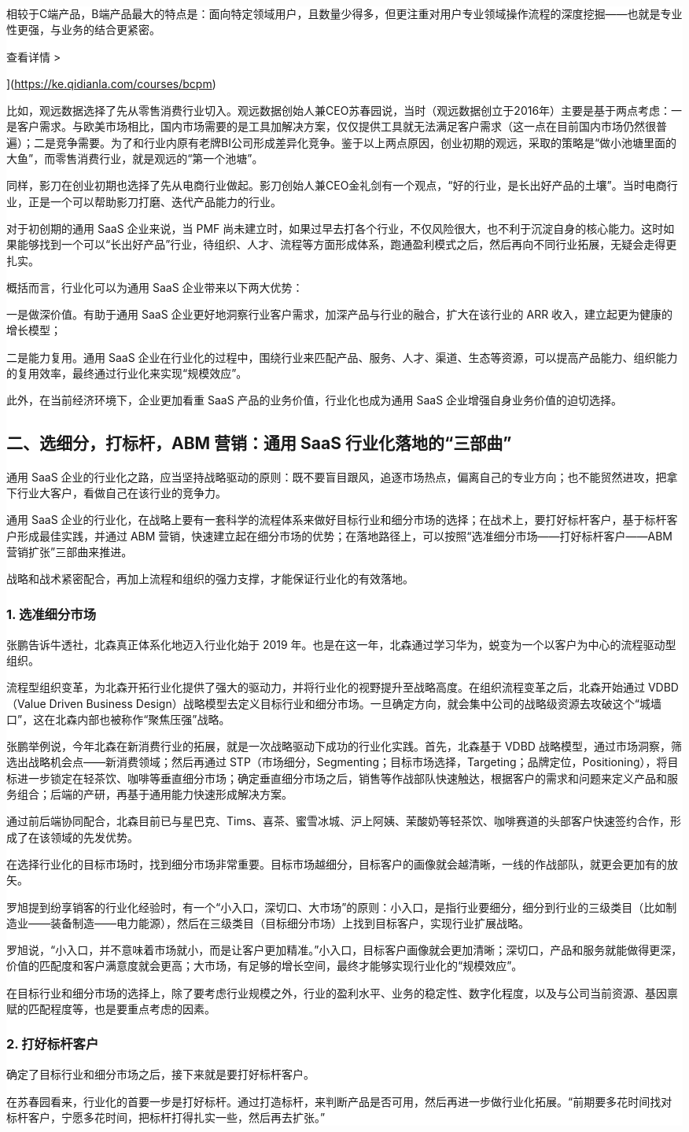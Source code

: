 相较于C端产品，B端产品最大的特点是：面向特定领域用户，且数量少得多，但更注重对用户专业领域操作流程的深度挖掘——也就是专业性更强，与业务的结合更紧密。

查看详情 >

](https://ke.qidianla.com/courses/bcpm)

比如，观远数据选择了先从零售消费行业切入。观远数据创始人兼CEO苏春园说，当时（观远数据创立于2016年）主要是基于两点考虑：一是客户需求。与欧美市场相比，国内市场需要的是工具加解决方案，仅仅提供工具就无法满足客户需求（这一点在目前国内市场仍然很普遍）；二是竞争需要。为了和行业内原有老牌BI公司形成差异化竞争。鉴于以上两点原因，创业初期的观远，采取的策略是“做小池塘里面的大鱼”，而零售消费行业，就是观远的“第一个池塘”。

同样，影刀在创业初期也选择了先从电商行业做起。影刀创始人兼CEO金礼剑有一个观点，“好的行业，是长出好产品的土壤”。当时电商行业，正是一个可以帮助影刀打磨、迭代产品能力的行业。

对于初创期的通用 SaaS 企业来说，当 PMF 尚未建立时，如果过早去打各个行业，不仅风险很大，也不利于沉淀自身的核心能力。这时如果能够找到一个可以“长出好产品”行业，待组织、人才、流程等方面形成体系，跑通盈利模式之后，然后再向不同行业拓展，无疑会走得更扎实。

概括而言，行业化可以为通用 SaaS 企业带来以下两大优势：

一是做深价值。有助于通用 SaaS 企业更好地洞察行业客户需求，加深产品与行业的融合，扩大在该行业的 ARR 收入，建立起更为健康的增长模型；

二是能力复用。通用 SaaS 企业在行业化的过程中，围绕行业来匹配产品、服务、人才、渠道、生态等资源，可以提高产品能力、组织能力的复用效率，最终通过行业化来实现“规模效应”。

此外，在当前经济环境下，企业更加看重 SaaS 产品的业务价值，行业化也成为通用 SaaS 企业增强自身业务价值的迫切选择。

## 二、选细分，打标杆，ABM 营销：通用 SaaS 行业化落地的“三部曲”

通用 SaaS 企业的行业化之路，应当坚持战略驱动的原则：既不要盲目跟风，追逐市场热点，偏离自己的专业方向；也不能贸然进攻，把拿下行业大客户，看做自己在该行业的竞争力。

通用 SaaS 企业的行业化，在战略上要有一套科学的流程体系来做好目标行业和细分市场的选择；在战术上，要打好标杆客户，基于标杆客户形成最佳实践，并通过 ABM 营销，快速建立起在细分市场的优势；在落地路径上，可以按照“选准细分市场——打好标杆客户——ABM 营销扩张”三部曲来推进。

战略和战术紧密配合，再加上流程和组织的强力支撑，才能保证行业化的有效落地。

### 1\. 选准细分市场

张鹏告诉牛透社，北森真正体系化地迈入行业化始于 2019 年。也是在这一年，北森通过学习华为，蜕变为一个以客户为中心的流程驱动型组织。

流程型组织变革，为北森开拓行业化提供了强大的驱动力，并将行业化的视野提升至战略高度。在组织流程变革之后，北森开始通过 VDBD（Value Driven Business Design）战略模型去定义目标行业和细分市场。一旦确定方向，就会集中公司的战略级资源去攻破这个“城墙口”，这在北森内部也被称作“聚焦压强”战略。

张鹏举例说，今年北森在新消费行业的拓展，就是一次战略驱动下成功的行业化实践。首先，北森基于 VDBD 战略模型，通过市场洞察，筛选出战略机会点——新消费领域；然后再通过 STP（市场细分，Segmenting；目标市场选择，Targeting；品牌定位，Positioning），将目标进一步锁定在轻茶饮、咖啡等垂直细分市场；确定垂直细分市场之后，销售等作战部队快速触达，根据客户的需求和问题来定义产品和服务组合；后端的产研，再基于通用能力快速形成解决方案。

通过前后端协同配合，北森目前已与星巴克、Tims、喜茶、蜜雪冰城、沪上阿姨、茉酸奶等轻茶饮、咖啡赛道的头部客户快速签约合作，形成了在该领域的先发优势。

在选择行业化的目标市场时，找到细分市场非常重要。目标市场越细分，目标客户的画像就会越清晰，一线的作战部队，就更会更加有的放矢。

罗旭提到纷享销客的行业化经验时，有一个“小入口，深切口、大市场”的原则：小入口，是指行业要细分，细分到行业的三级类目（比如制造业——装备制造——电力能源），然后在三级类目（目标细分市场）上找到目标客户，实现行业扩展战略。

罗旭说，“小入口，并不意味着市场就小，而是让客户更加精准。”小入口，目标客户画像就会更加清晰；深切口，产品和服务就能做得更深，价值的匹配度和客户满意度就会更高；大市场，有足够的增长空间，最终才能够实现行业化的“规模效应”。

在目标行业和细分市场的选择上，除了要考虑行业规模之外，行业的盈利水平、业务的稳定性、数字化程度，以及与公司当前资源、基因禀赋的匹配程度等，也是要重点考虑的因素。

### 2\. 打好标杆客户

确定了目标行业和细分市场之后，接下来就是要打好标杆客户。

在苏春园看来，行业化的首要一步是打好标杆。通过打造标杆，来判断产品是否可用，然后再进一步做行业化拓展。“前期要多花时间找对标杆客户，宁愿多花时间，把标杆打得扎实一些，然后再去扩张。”

